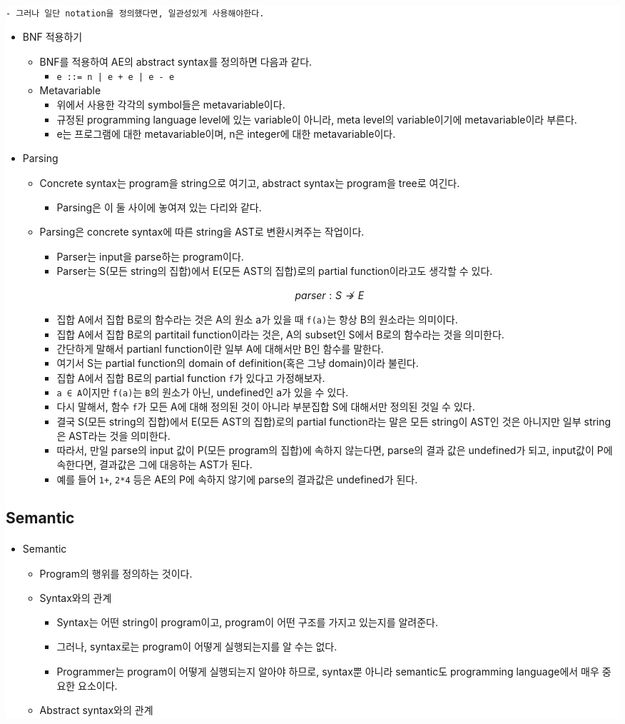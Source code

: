     - 그러나 일단 notation을 정의했다면, 일관성있게 사용해야한다.



- BNF 적용하기
  - BNF를 적용하여 AE의 abstract syntax를 정의하면 다음과 같다.
    - `e ::= n | e + e | e - e`
  - Metavariable
    - 위에서 사용한 각각의 symbol들은 metavariable이다.
    - 규정된 programming language level에 있는 variable이 아니라, meta level의 variable이기에 metavariable이라 부른다.
    - e는 프로그램에 대한 metavariable이며, n은 integer에 대한 metavariable이다.



- Parsing

  - Concrete syntax는 program을 string으로 여기고, abstract syntax는 program을 tree로 여긴다.

    - Parsing은 이 둘 사이에 놓여져 있는 다리와 같다.

  - Parsing은 concrete syntax에 따른 string을 AST로 변환시켜주는 작업이다.

    - Parser는 input을 parse하는 program이다.
    - Parser는 S(모든 string의 집합)에서 E(모든 AST의 집합)로의 partial function이라고도 생각할 수 있다.

    $$
    parser: S \nrightarrow E
    $$

    - 집합 A에서 집합 B로의 함수라는 것은 A의 원소 a가 있을 때 `f(a)`는 항상 B의 원소라는 의미이다.
    - 집합 A에서 집합 B로의 partitail function이라는 것은, A의 subset인 S에서 B로의 함수라는 것을 의미한다.
    - 간단하게 말해서 partianl function이란 일부 A에 대해서만 B인 함수를 말한다.
    - 여기서 S는 partial function의 domain of definition(혹은 그냥 domain)이라 불린다.
    - 집합 A에서 집합 B로의 partial function `f`가 있다고 가정해보자.
    - `a ∈ A`이지만 `f(a)`는 `B`의 원소가 아닌, undefined인 a가 있을 수 있다. 
    - 다시 말해서, 함수 `f`가 모든 A에 대해 정의된 것이 아니라 부분집합 S에 대해서만 정의된 것일 수 있다.
    - 결국 S(모든 string의 집합)에서 E(모든 AST의 집합)로의 partial function라는 말은 모든 string이 AST인 것은 아니지만 일부 string은 AST라는 것을 의미한다.
    - 따라서, 만일 parse의 input 값이 P(모든 program의 집합)에 속하지 않는다면, parse의 결과 값은 undefined가 되고, input값이 P에 속한다면, 결과값은 그에 대응하는 AST가 된다.
    - 예를 들어 `1+`, `2*4` 등은 AE의 P에 속하지 않기에 parse의 결과값은 undefined가 된다.





## Semantic

- Semantic

  - Program의 행위를 정의하는 것이다.

  - Syntax와의 관계

    - Syntax는 어떤 string이 program이고, program이 어떤 구조를 가지고 있는지를 알려준다.

    - 그러나, syntax로는 program이 어떻게 실행되는지를 알 수는 없다.
    - Programmer는 program이 어떻게 실행되는지 알아야 하므로, syntax뿐 아니라 semantic도 programming language에서 매우 중요한 요소이다.

  - Abstract syntax와의 관계
